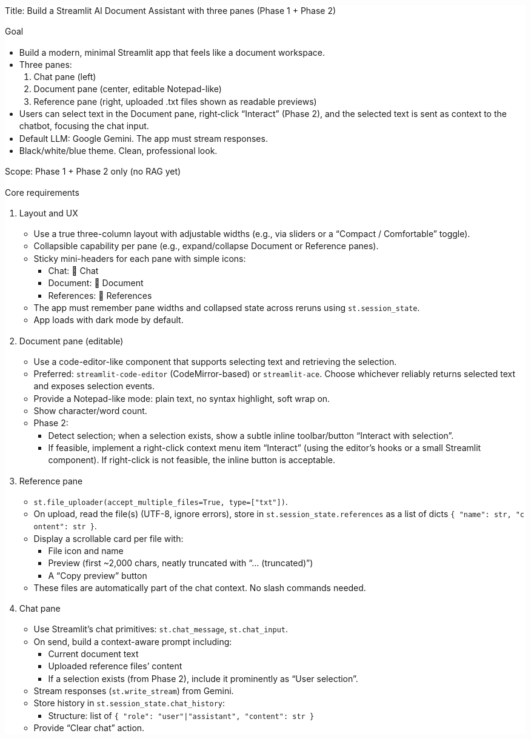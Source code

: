 Title: Build a Streamlit AI Document Assistant with three panes (Phase 1 + Phase 2)

Goal
- Build a modern, minimal Streamlit app that feels like a document workspace.
- Three panes: 
  1) Chat pane (left) 
  2) Document pane (center, editable Notepad-like) 
  3) Reference pane (right, uploaded .txt files shown as readable previews)
- Users can select text in the Document pane, right‑click “Interact” (Phase 2), and the selected text is sent as context to the chatbot, focusing the chat input.
- Default LLM: Google Gemini. The app must stream responses.
- Black/white/blue theme. Clean, professional look.

Scope: Phase 1 + Phase 2 only (no RAG yet)

Core requirements
1) Layout and UX
   - Use a true three-column layout with adjustable widths (e.g., via sliders or a “Compact / Comfortable” toggle).
   - Collapsible capability per pane (e.g., expand/collapse Document or Reference panes).
   - Sticky mini-headers for each pane with simple icons:
     - Chat: 💬 Chat
     - Document: 📝 Document
     - References: 📁 References
   - The app must remember pane widths and collapsed state across reruns using `st.session_state`.
   - App loads with dark mode by default.

2) Document pane (editable)
   - Use a code-editor-like component that supports selecting text and retrieving the selection.
   - Preferred: `streamlit-code-editor` (CodeMirror-based) or `streamlit-ace`. Choose whichever reliably returns selected text and exposes selection events.
   - Provide a Notepad-like mode: plain text, no syntax highlight, soft wrap on.
   - Show character/word count.
   - Phase 2: 
     - Detect selection; when a selection exists, show a subtle inline toolbar/button “Interact with selection”.
     - If feasible, implement a right-click context menu item “Interact” (using the editor’s hooks or a small Streamlit component). If right-click is not feasible, the inline button is acceptable.

3) Reference pane
   - `st.file_uploader(accept_multiple_files=True, type=["txt"])`.
   - On upload, read the file(s) (UTF-8, ignore errors), store in `st.session_state.references` as a list of dicts `{ "name": str, "content": str }`.
   - Display a scrollable card per file with:
     - File icon and name
     - Preview (first ~2,000 chars, neatly truncated with “… (truncated)”)
     - A “Copy preview” button
   - These files are automatically part of the chat context. No slash commands needed.

4) Chat pane
   - Use Streamlit’s chat primitives: `st.chat_message`, `st.chat_input`.
   - On send, build a context-aware prompt including:
     - Current document text
     - Uploaded reference files’ content
     - If a selection exists (from Phase 2), include it prominently as “User selection”.
   - Stream responses (`st.write_stream`) from Gemini.
   - Store history in `st.session_state.chat_history`:
     - Structure: list of `{ "role": "user"|"assistant", "content": str }`
   - Provide “Clear chat” action.
